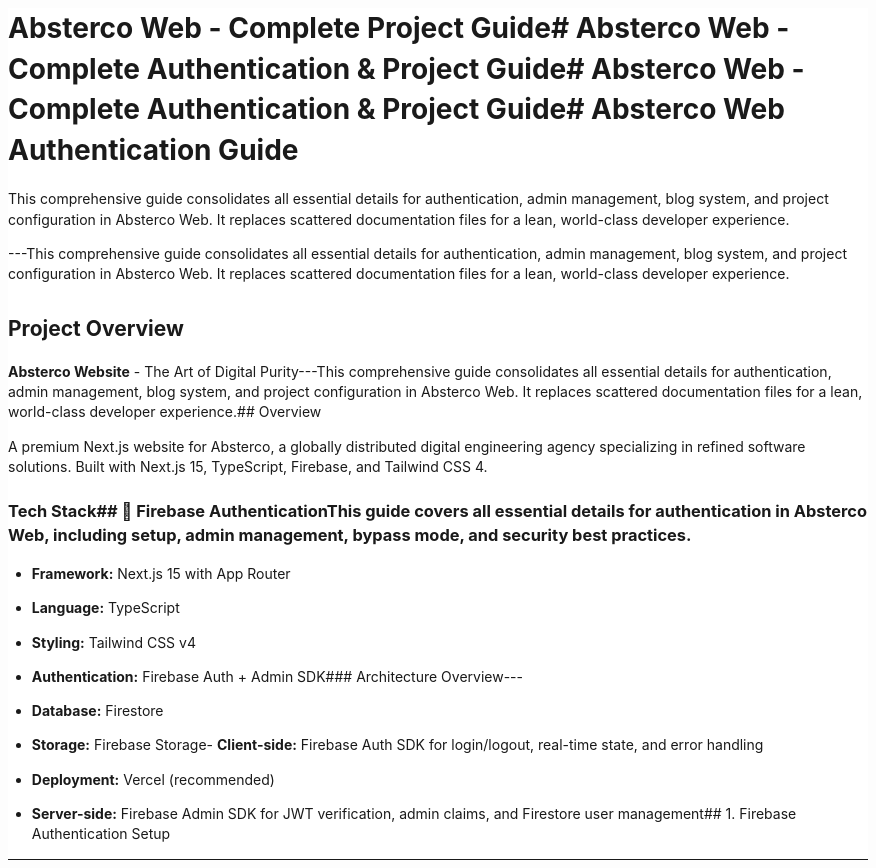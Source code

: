 # Absterco Web - Complete Project Guide# Absterco Web - Complete Authentication & Project Guide# Absterco Web - Complete Authentication & Project Guide# Absterco Web Authentication Guide



This comprehensive guide consolidates all essential details for authentication, admin management, blog system, and project configuration in Absterco Web. It replaces scattered documentation files for a lean, world-class developer experience.



---This comprehensive guide consolidates all essential details for authentication, admin management, blog system, and project configuration in Absterco Web. It replaces scattered documentation files for a lean, world-class developer experience.



## Project Overview



**Absterco Website** - The Art of Digital Purity---This comprehensive guide consolidates all essential details for authentication, admin management, blog system, and project configuration in Absterco Web. It replaces scattered documentation files for a lean, world-class developer experience.## Overview



A premium Next.js website for Absterco, a globally distributed digital engineering agency specializing in refined software solutions. Built with Next.js 15, TypeScript, Firebase, and Tailwind CSS 4.



### Tech Stack## 🔐 Firebase AuthenticationThis guide covers all essential details for authentication in Absterco Web, including setup, admin management, bypass mode, and security best practices.

- **Framework:** Next.js 15 with App Router

- **Language:** TypeScript

- **Styling:** Tailwind CSS v4

- **Authentication:** Firebase Auth + Admin SDK### Architecture Overview---

- **Database:** Firestore

- **Storage:** Firebase Storage- **Client-side:** Firebase Auth SDK for login/logout, real-time state, and error handling

- **Deployment:** Vercel (recommended)

- **Server-side:** Firebase Admin SDK for JWT verification, admin claims, and Firestore user management## 1. Firebase Authentication Setup

---
